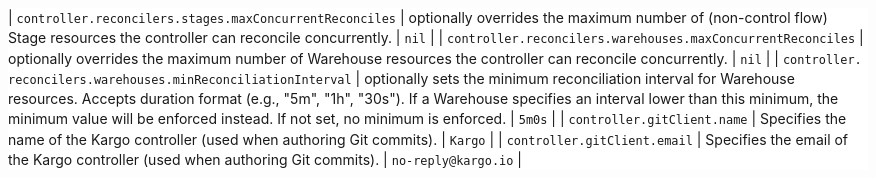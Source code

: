 | `controller.reconcilers.stages.maxConcurrentReconciles`            | optionally overrides the maximum number of (non-control flow) Stage resources the controller can reconcile concurrently.                                                                                                                                                                                                                                                                                                                                                                                                                                                                                                                                                                                                                                                                                                                                                                                                                                             | `nil`               |
| `controller.reconcilers.warehouses.maxConcurrentReconciles`        | optionally overrides the maximum number of Warehouse resources the controller can reconcile concurrently.                                                                                                                                                                                                                                                                                                                                                                                                                                                                                                                                                                                                                                                                                                                                                                                                                                                            | `nil`               |
| `controller.reconcilers.warehouses.minReconciliationInterval`      | optionally sets the minimum reconciliation interval for Warehouse resources. Accepts duration format (e.g., "5m", "1h", "30s"). If a Warehouse specifies an interval lower than this minimum, the minimum value will be enforced instead. If not set, no minimum is enforced.                                                                                                                                                                                                                                                                                                                                                                                                                                                                                                                                                                                                                                                                                        | `5m0s`              |
| `controller.gitClient.name`                                        | Specifies the name of the Kargo controller (used when authoring Git commits).                                                                                                                                                                                                                                                                                                                                                                                                                                                                                                                                                                                                                                                                                                                                                                                                                                                                                        | `Kargo`             |
| `controller.gitClient.email`                                       | Specifies the email of the Kargo controller (used when authoring Git commits).                                                                                                                                                                                                                                                                                                                                                                                                                                                                                                                                                                                                                                                                                                                                                                                                                                                                                       | `no-reply@kargo.io` |